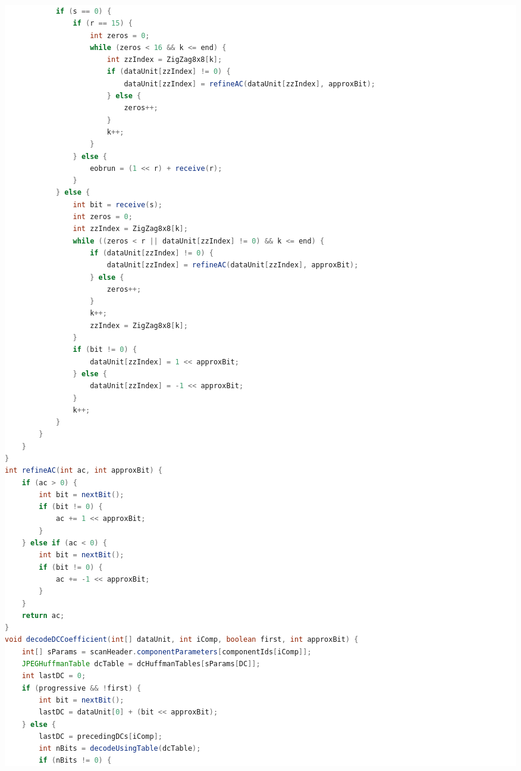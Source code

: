 ```java
			if (s == 0) {
				if (r == 15) {
					int zeros = 0;
					while (zeros < 16 && k <= end) {
						int zzIndex = ZigZag8x8[k];
						if (dataUnit[zzIndex] != 0) {
							dataUnit[zzIndex] = refineAC(dataUnit[zzIndex], approxBit);
						} else {
							zeros++;
						}
						k++;
					}
				} else {
					eobrun = (1 << r) + receive(r);
				}
			} else {
				int bit = receive(s);
				int zeros = 0;
				int zzIndex = ZigZag8x8[k];
				while ((zeros < r || dataUnit[zzIndex] != 0) && k <= end) {
					if (dataUnit[zzIndex] != 0) {
						dataUnit[zzIndex] = refineAC(dataUnit[zzIndex], approxBit);
					} else {
						zeros++;
					}
					k++;
					zzIndex = ZigZag8x8[k];
				}
				if (bit != 0) {
					dataUnit[zzIndex] = 1 << approxBit;
				} else {
					dataUnit[zzIndex] = -1 << approxBit;
				}
				k++;
			}
		}
	}
}
int refineAC(int ac, int approxBit) {
	if (ac > 0) {
		int bit = nextBit();
		if (bit != 0) {
			ac += 1 << approxBit;
		}
	} else if (ac < 0) {
		int bit = nextBit();
		if (bit != 0) {
			ac += -1 << approxBit;
		}
	}
	return ac;
}
void decodeDCCoefficient(int[] dataUnit, int iComp, boolean first, int approxBit) {
	int[] sParams = scanHeader.componentParameters[componentIds[iComp]];
	JPEGHuffmanTable dcTable = dcHuffmanTables[sParams[DC]];
	int lastDC = 0;
	if (progressive && !first) {
		int bit = nextBit();
		lastDC = dataUnit[0] + (bit << approxBit);
	} else {
		lastDC = precedingDCs[iComp];
		int nBits = decodeUsingTable(dcTable);
		if (nBits != 0) {
```